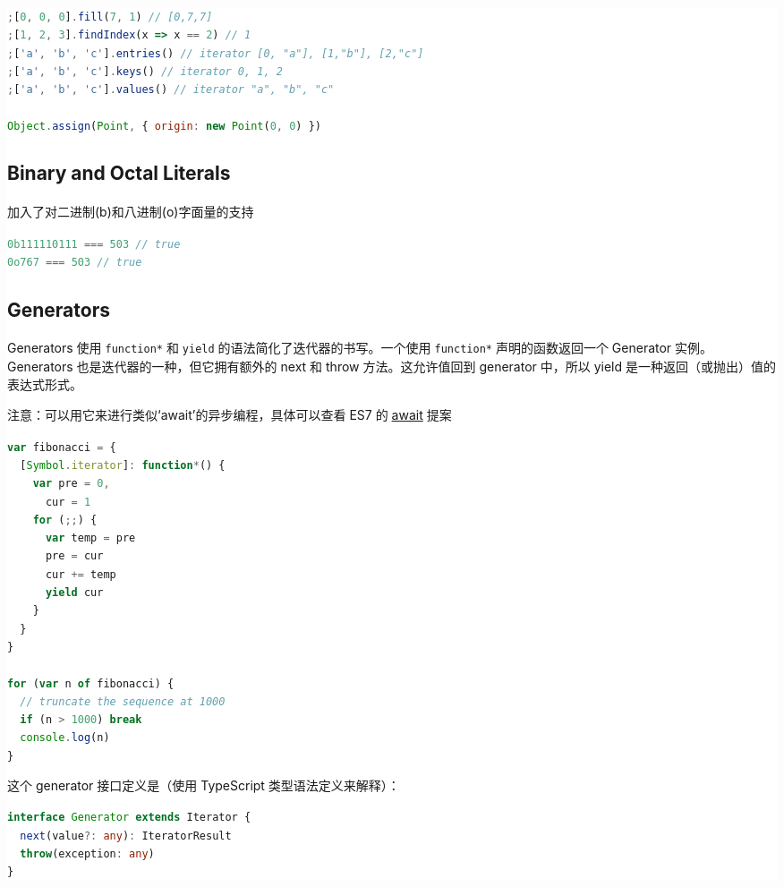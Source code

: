 ```js
;[0, 0, 0].fill(7, 1) // [0,7,7]
;[1, 2, 3].findIndex(x => x == 2) // 1
;['a', 'b', 'c'].entries() // iterator [0, "a"], [1,"b"], [2,"c"]
;['a', 'b', 'c'].keys() // iterator 0, 1, 2
;['a', 'b', 'c'].values() // iterator "a", "b", "c"

Object.assign(Point, { origin: new Point(0, 0) })
```

## Binary and Octal Literals

加入了对二进制(b)和八进制(o)字面量的支持

```js
0b111110111 === 503 // true
0o767 === 503 // true
```

## Generators

Generators 使用 `function*` 和 `yield` 的语法简化了迭代器的书写。一个使用 `function*` 声明的函数返回一个 Generator 实例。Generators 也是迭代器的一种，但它拥有额外的 next 和 throw 方法。这允许值回到 generator 中，所以 yield 是一种返回（或抛出）值的表达式形式。

注意：可以用它来进行类似‘await’的异步编程，具体可以查看 ES7 的 [await](https://github.com/lukehoban/ecmascript-asyncawait) 提案

```js
var fibonacci = {
  [Symbol.iterator]: function*() {
    var pre = 0,
      cur = 1
    for (;;) {
      var temp = pre
      pre = cur
      cur += temp
      yield cur
    }
  }
}

for (var n of fibonacci) {
  // truncate the sequence at 1000
  if (n > 1000) break
  console.log(n)
}
```

这个 generator 接口定义是（使用 TypeScript 类型语法定义来解释）：

```ts
interface Generator extends Iterator {
  next(value?: any): IteratorResult
  throw(exception: any)
}
```


  ['__proto__']: somethingElse,
  ['prop_' + (() => 42)()]: 42